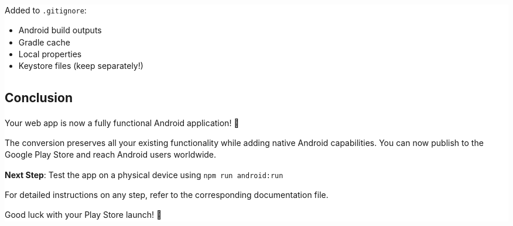 Added to `.gitignore`:
- Android build outputs
- Gradle cache
- Local properties
- Keystore files (keep separately!)

## Conclusion

Your web app is now a fully functional Android application! 🎉

The conversion preserves all your existing functionality while adding native Android capabilities. You can now publish to the Google Play Store and reach Android users worldwide.

**Next Step**: Test the app on a physical device using `npm run android:run`

For detailed instructions on any step, refer to the corresponding documentation file.

Good luck with your Play Store launch! 🚀
